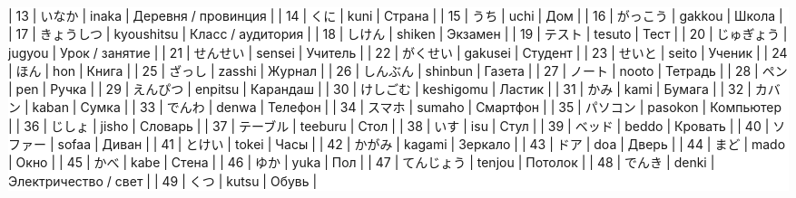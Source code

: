 | 13 | いなか | inaka | Деревня / провинция |
| 14 | くに | kuni | Страна |
| 15 | うち | uchi | Дом |
| 16 | がっこう | gakkou | Школа |
| 17 | きょうしつ | kyoushitsu | Класс / аудитория |
| 18 | しけん | shiken | Экзамен |
| 19 | テスト | tesuto | Тест |
| 20 | じゅぎょう | jugyou | Урок / занятие |
| 21 | せんせい | sensei | Учитель |
| 22 | がくせい | gakusei | Студент |
| 23 | せいと | seito | Ученик |
| 24 | ほん | hon | Книга |
| 25 | ざっし | zasshi | Журнал |
| 26 | しんぶん | shinbun | Газета |
| 27 | ノート | nooto | Тетрадь |
| 28 | ペン | pen | Ручка |
| 29 | えんぴつ | enpitsu | Карандаш |
| 30 | けしごむ | keshigomu | Ластик |
| 31 | かみ | kami | Бумага |
| 32 | カバン | kaban | Сумка |
| 33 | でんわ | denwa | Телефон |
| 34 | スマホ | sumaho | Смартфон |
| 35 | パソコン | pasokon | Компьютер |
| 36 | じしょ | jisho | Словарь |
| 37 | テーブル | teeburu | Стол |
| 38 | いす | isu | Стул |
| 39 | ベッド | beddo | Кровать |
| 40 | ソファー | sofaa | Диван |
| 41 | とけい | tokei | Часы |
| 42 | かがみ | kagami | Зеркало |
| 43 | ドア | doa | Дверь |
| 44 | まど | mado | Окно |
| 45 | かべ | kabe | Стена |
| 46 | ゆか | yuka | Пол |
| 47 | てんじょう | tenjou | Потолок |
| 48 | でんき | denki | Электричество / свет |
| 49 | くつ | kutsu | Обувь |